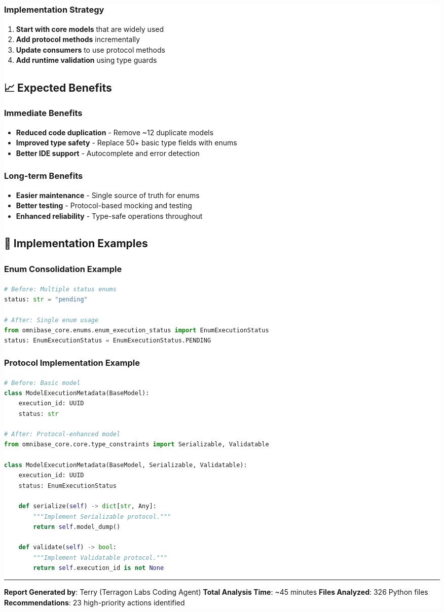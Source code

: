 ### Implementation Strategy
1. **Start with core models** that are widely used
2. **Add protocol methods** incrementally
3. **Update consumers** to use protocol methods
4. **Add runtime validation** using type guards

## 📈 Expected Benefits

### Immediate Benefits
- **Reduced code duplication** - Remove ~12 duplicate models
- **Improved type safety** - Replace 50+ basic type fields with enums
- **Better IDE support** - Autocomplete and error detection

### Long-term Benefits
- **Easier maintenance** - Single source of truth for enums
- **Better testing** - Protocol-based mocking and testing
- **Enhanced reliability** - Type-safe operations throughout

## 🔧 Implementation Examples

### Enum Consolidation Example
```python
# Before: Multiple status enums
status: str = "pending"

# After: Single enum usage
from omnibase_core.enums.enum_execution_status import EnumExecutionStatus
status: EnumExecutionStatus = EnumExecutionStatus.PENDING
```

### Protocol Implementation Example
```python
# Before: Basic model
class ModelExecutionMetadata(BaseModel):
    execution_id: UUID
    status: str

# After: Protocol-enhanced model
from omnibase_core.core.type_constraints import Serializable, Validatable

class ModelExecutionMetadata(BaseModel, Serializable, Validatable):
    execution_id: UUID
    status: EnumExecutionStatus

    def serialize(self) -> dict[str, Any]:
        """Implement Serializable protocol."""
        return self.model_dump()

    def validate(self) -> bool:
        """Implement Validatable protocol."""
        return self.execution_id is not None
```

---

**Report Generated by**: Terry (Terragon Labs Coding Agent)
**Total Analysis Time**: ~45 minutes
**Files Analyzed**: 326 Python files
**Recommendations**: 23 high-priority actions identified
